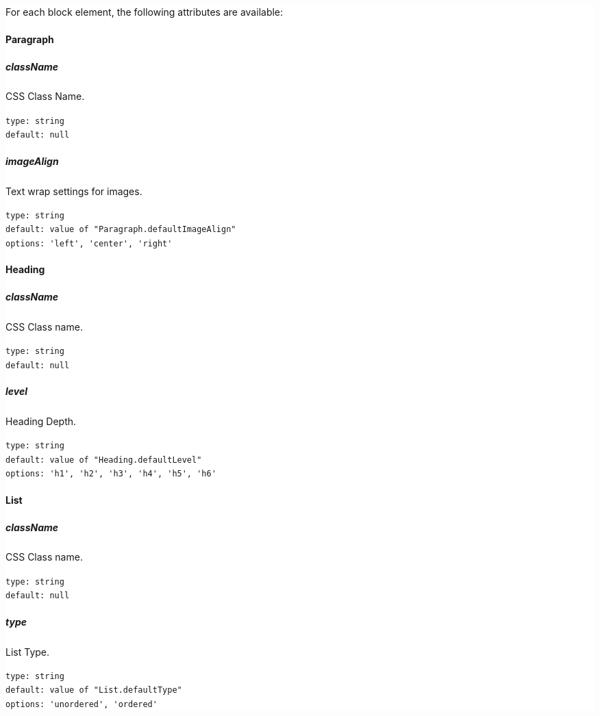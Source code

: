 For each block element, the following attributes are available:

#### Paragraph

##### className

CSS Class Name.

```
type: string
default: null
``` 

##### imageAlign

Text wrap settings for images.

```
type: string
default: value of "Paragraph.defaultImageAlign"
options: 'left', 'center', 'right'
``` 

#### Heading

##### className

CSS Class name.

```
type: string
default: null
``` 

##### level

Heading Depth.

```
type: string
default: value of "Heading.defaultLevel"
options: 'h1', 'h2', 'h3', 'h4', 'h5', 'h6'
```

#### List

##### className

CSS Class name.

```
type: string
default: null
``` 

##### type

List Type.

```
type: string
default: value of "List.defaultType"
options: 'unordered', 'ordered'
``` 
